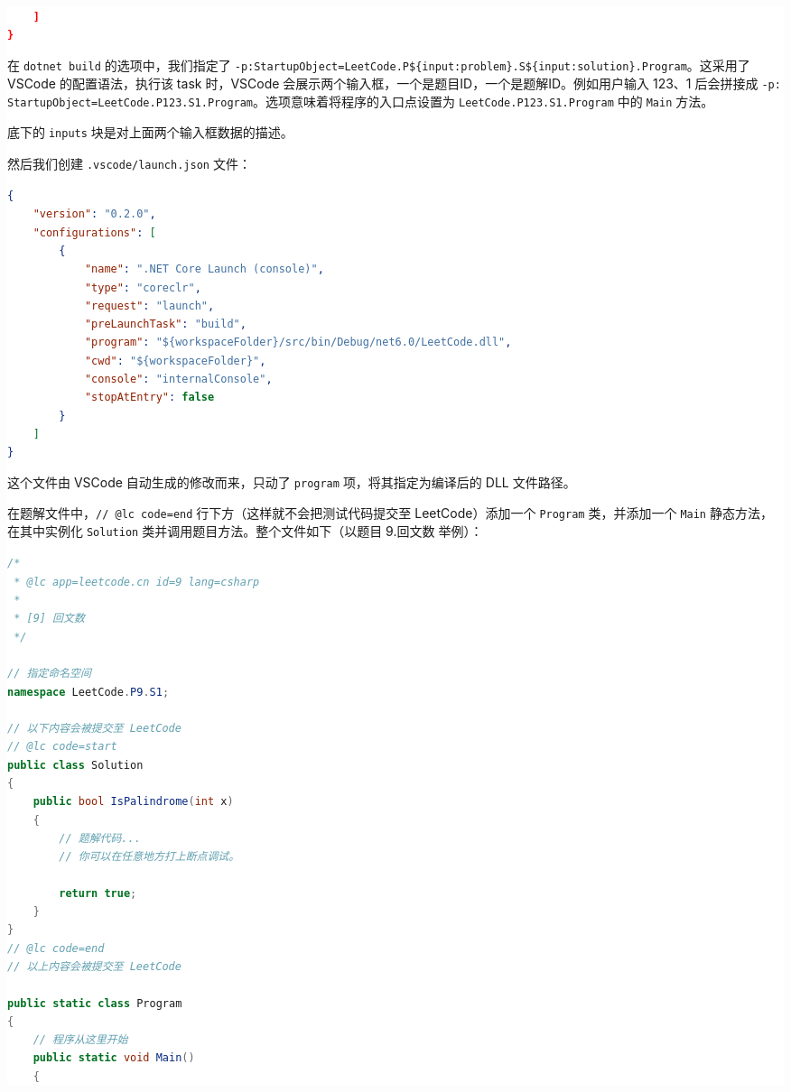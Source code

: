 ```json
    ]
}
```

在 `dotnet build` 的选项中，我们指定了 `-p:StartupObject=LeetCode.P${input:problem}.S${input:solution}.Program`。这采用了
VSCode 的配置语法，执行该 task 时，VSCode 会展示两个输入框，一个是题目ID，一个是题解ID。例如用户输入 123、1
后会拼接成 `-p:StartupObject=LeetCode.P123.S1.Program`。选项意味着将程序的入口点设置为 `LeetCode.P123.S1.Program`
中的 `Main` 方法。

底下的 `inputs` 块是对上面两个输入框数据的描述。

然后我们创建 `.vscode/launch.json` 文件：

```json
{
    "version": "0.2.0",
    "configurations": [
        {
            "name": ".NET Core Launch (console)",
            "type": "coreclr",
            "request": "launch",
            "preLaunchTask": "build",
            "program": "${workspaceFolder}/src/bin/Debug/net6.0/LeetCode.dll",
            "cwd": "${workspaceFolder}",
            "console": "internalConsole",
            "stopAtEntry": false
        }
    ]
}
```

这个文件由 VSCode 自动生成的修改而来，只动了 `program` 项，将其指定为编译后的 DLL 文件路径。

在题解文件中，`// @lc code=end` 行下方（这样就不会把测试代码提交至 LeetCode）添加一个 `Program` 类，并添加一个 `Main`
静态方法，在其中实例化 `Solution` 类并调用题目方法。整个文件如下（以题目 9.回文数 举例）：

```csharp
/*
 * @lc app=leetcode.cn id=9 lang=csharp
 *
 * [9] 回文数
 */

// 指定命名空间
namespace LeetCode.P9.S1;

// 以下内容会被提交至 LeetCode
// @lc code=start
public class Solution
{
    public bool IsPalindrome(int x)
    {
        // 题解代码...
        // 你可以在任意地方打上断点调试。

        return true;
    }
}
// @lc code=end
// 以上内容会被提交至 LeetCode

public static class Program
{
    // 程序从这里开始
    public static void Main()
    {
```